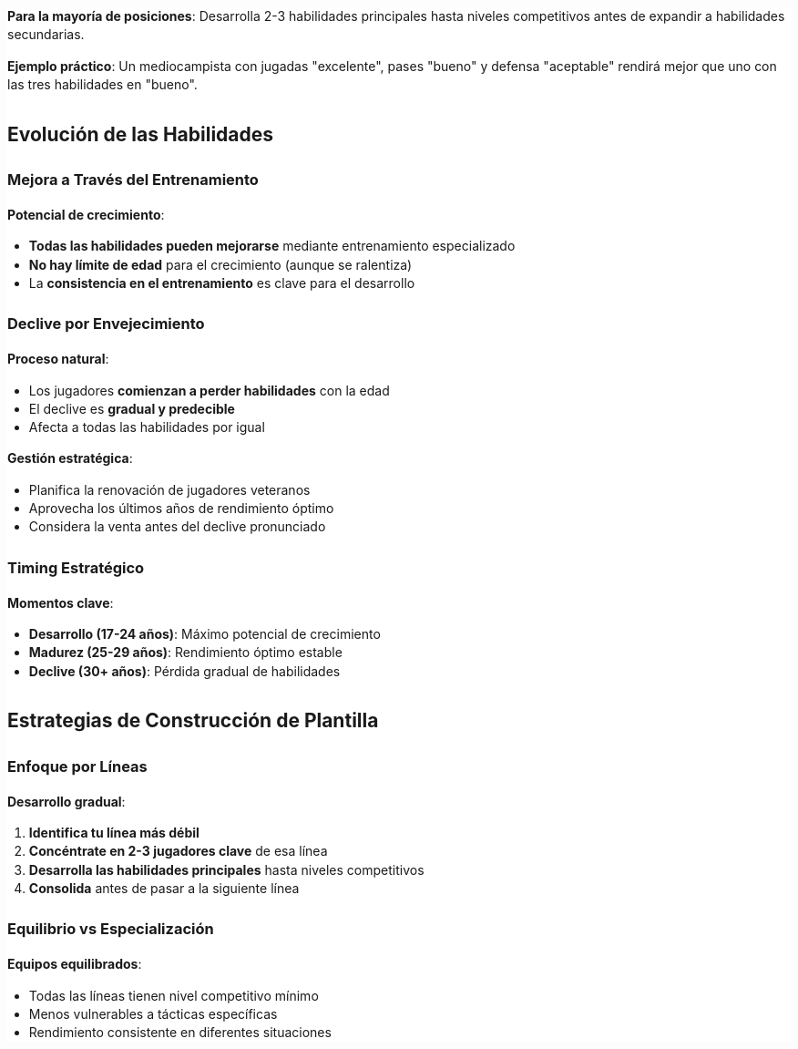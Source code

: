 **Para la mayoría de posiciones**: Desarrolla 2-3 habilidades principales hasta niveles competitivos antes de expandir a habilidades secundarias.

**Ejemplo práctico**: Un mediocampista con jugadas "excelente", pases "bueno" y defensa "aceptable" rendirá mejor que uno con las tres habilidades en "bueno".

## Evolución de las Habilidades

### Mejora a Través del Entrenamiento

**Potencial de crecimiento**:

- **Todas las habilidades pueden mejorarse** mediante entrenamiento especializado
- **No hay límite de edad** para el crecimiento (aunque se ralentiza)
- La **consistencia en el entrenamiento** es clave para el desarrollo

### Declive por Envejecimiento

**Proceso natural**:

- Los jugadores **comienzan a perder habilidades** con la edad
- El declive es **gradual y predecible**
- Afecta a todas las habilidades por igual

**Gestión estratégica**:

- Planifica la renovación de jugadores veteranos
- Aprovecha los últimos años de rendimiento óptimo
- Considera la venta antes del declive pronunciado

### Timing Estratégico

**Momentos clave**:

- **Desarrollo (17-24 años)**: Máximo potencial de crecimiento
- **Madurez (25-29 años)**: Rendimiento óptimo estable
- **Declive (30+ años)**: Pérdida gradual de habilidades

## Estrategias de Construcción de Plantilla

### Enfoque por Líneas

**Desarrollo gradual**:

1. **Identifica tu línea más débil**
2. **Concéntrate en 2-3 jugadores clave** de esa línea
3. **Desarrolla las habilidades principales** hasta niveles competitivos
4. **Consolida** antes de pasar a la siguiente línea

### Equilibrio vs Especialización

**Equipos equilibrados**:

- Todas las líneas tienen nivel competitivo mínimo
- Menos vulnerables a tácticas específicas
- Rendimiento consistente en diferentes situaciones
